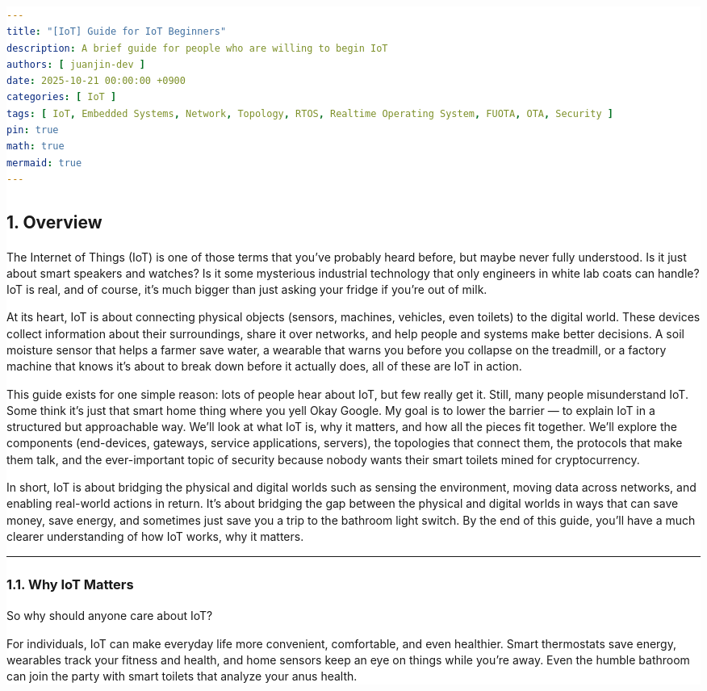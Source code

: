 ```yaml
---
title: "[IoT] Guide for IoT Beginners"
description: A brief guide for people who are willing to begin IoT
authors: [ juanjin-dev ]
date: 2025-10-21 00:00:00 +0900
categories: [ IoT ]
tags: [ IoT, Embedded Systems, Network, Topology, RTOS, Realtime Operating System, FUOTA, OTA, Security ]
pin: true
math: true
mermaid: true
---
```


## 1. Overview

The Internet of Things (IoT) is one of those terms that you’ve probably heard before, but maybe never fully understood. Is it just about smart speakers and watches? Is it some mysterious industrial technology that only engineers in white lab coats can handle? IoT is real, and of course, it’s much bigger than just asking your fridge if you’re out of milk.

At its heart, IoT is about connecting physical objects (sensors, machines, vehicles, even toilets) to the digital world. These devices collect information about their surroundings, share it over networks, and help people and systems make better decisions. A soil moisture sensor that helps a farmer save water, a wearable that warns you before you collapse on the treadmill, or a factory machine that knows it’s about to break down before it actually does, all of these are IoT in action.

This guide exists for one simple reason: lots of people hear about IoT, but few really get it. Still, many people misunderstand IoT. Some think it’s just that smart home thing where you yell Okay Google. My goal is to lower the barrier — to explain IoT in a structured but approachable way. We’ll look at what IoT is, why it matters, and how all the pieces fit together. We’ll explore the components (end-devices, gateways, service applications, servers), the topologies that connect them, the protocols that make them talk, and the ever-important topic of security because nobody wants their smart toilets mined for cryptocurrency.

In short, IoT is about bridging the physical and digital worlds such as sensing the environment, moving data across networks, and enabling real-world actions in return. It’s about bridging the gap between the physical and digital worlds in ways that can save money, save energy, and sometimes just save you a trip to the bathroom light switch. By the end of this guide, you’ll have a much clearer understanding of how IoT works, why it matters.

---

### 1.1. Why IoT Matters

So why should anyone care about IoT?

For individuals, IoT can make everyday life more convenient, comfortable, and even healthier. Smart thermostats save energy, wearables track your fitness and health, and home sensors keep an eye on things while you’re away. Even the humble bathroom can join the party with smart toilets that analyze your anus health.
